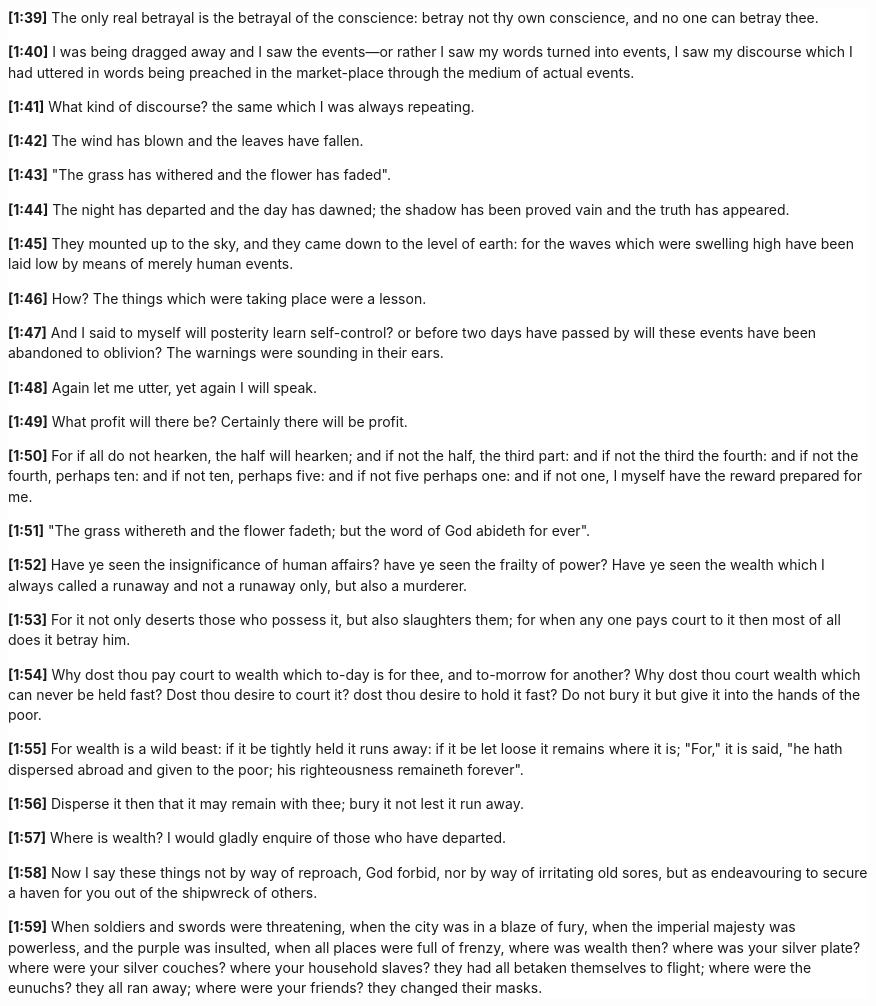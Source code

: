**[1:39]** The only real betrayal is the betrayal of the conscience: betray not thy own conscience, and no one can betray thee.

**[1:40]** I was being dragged away and I saw the events—or rather I saw my words turned into events, I saw my discourse which I had uttered in words being preached in the market-place through the medium of actual events.

**[1:41]** What kind of discourse? the same which I was always repeating.

**[1:42]** The wind has blown and the leaves have fallen.

**[1:43]** "The grass has withered and the flower has faded".

**[1:44]** The night has departed and the day has dawned; the shadow has been proved vain and the truth has appeared.

**[1:45]** They mounted up to the sky, and they came down to the level of earth: for the waves which were swelling high have been laid low by means of merely human events.

**[1:46]** How? The things which were taking place were a lesson.

**[1:47]** And I said to myself will posterity learn self-control? or before two days have passed by will these events have been abandoned to oblivion? The warnings were sounding in their ears.

**[1:48]** Again let me utter, yet again I will speak.

**[1:49]** What profit will there be? Certainly there will be profit.

**[1:50]** For if all do not hearken, the half will hearken; and if not the half, the third part: and if not the third the fourth: and if not the fourth, perhaps ten: and if not ten, perhaps five: and if not five perhaps one: and if not one, I myself have the reward prepared for me.

**[1:51]** "The grass withereth and the flower fadeth; but the word of God abideth for ever".

**[1:52]** Have ye seen the insignificance of human affairs? have ye seen the frailty of power? Have ye seen the wealth which I always called a runaway and not a runaway only, but also a murderer.

**[1:53]** For it not only deserts those who possess it, but also slaughters them; for when any one pays court to it then most of all does it betray him.

**[1:54]** Why dost thou pay court to wealth which to-day is for thee, and to-morrow for another? Why dost thou court wealth which can never be held fast? Dost thou desire to court it? dost thou desire to hold it fast? Do not bury it but give it into the hands of the poor.

**[1:55]** For wealth is a wild beast: if it be tightly held it runs away: if it be let loose it remains where it is; "For," it is said, "he hath dispersed abroad and given to the poor; his righteousness remaineth forever".

**[1:56]** Disperse it then that it may remain with thee; bury it not lest it run away.

**[1:57]** Where is wealth? I would gladly enquire of those who have departed.

**[1:58]** Now I say these things not by way of reproach, God forbid, nor by way of irritating old sores, but as endeavouring to secure a haven for you out of the shipwreck of others.

**[1:59]** When soldiers and swords were threatening, when the city was in a blaze of fury, when the imperial majesty was powerless, and the purple was insulted, when all places were full of frenzy, where was wealth then? where was your silver plate? where were your silver couches? where your household slaves? they had all betaken themselves to flight; where were the eunuchs? they all ran away; where were your friends? they changed their masks.
